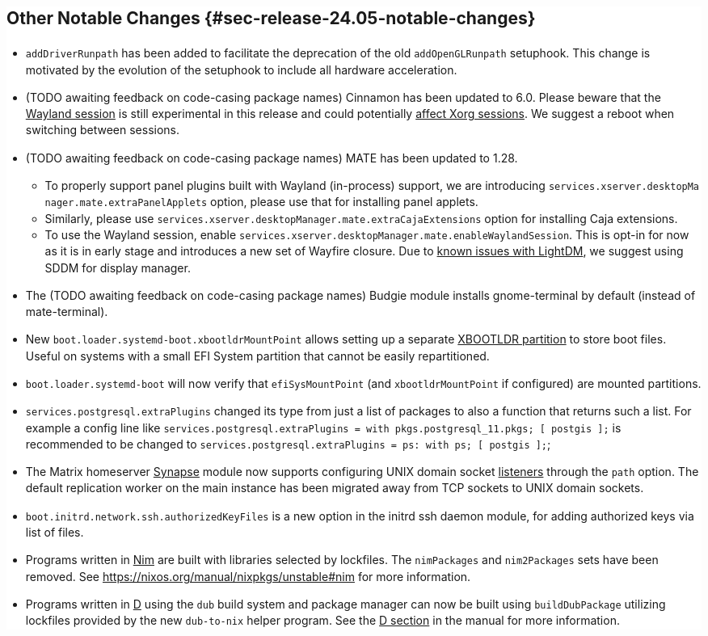 ## Other Notable Changes {#sec-release-24.05-notable-changes}



- `addDriverRunpath` has been added to facilitate the deprecation of the old `addOpenGLRunpath` setuphook. This change is motivated by the evolution of the setuphook to include all hardware acceleration.

- (TODO awaiting feedback on code-casing package names) Cinnamon has been updated to 6.0. Please beware that the [Wayland session](https://blog.linuxmint.com/?p=4591) is still experimental in this release and could potentially [affect Xorg sessions](https://blog.linuxmint.com/?p=4639). We suggest a reboot when switching between sessions.

- (TODO awaiting feedback on code-casing package names) MATE has been updated to 1.28.
  - To properly support panel plugins built with Wayland (in-process) support, we are introducing `services.xserver.desktopManager.mate.extraPanelApplets` option, please use that for installing panel applets.
  - Similarly, please use `services.xserver.desktopManager.mate.extraCajaExtensions` option for installing Caja extensions.
  - To use the Wayland session, enable `services.xserver.desktopManager.mate.enableWaylandSession`. This is opt-in for now as it is in early stage and introduces a new set of Wayfire closure. Due to [known issues with LightDM](https://github.com/canonical/lightdm/issues/63), we suggest using SDDM for display manager.

- The (TODO awaiting feedback on code-casing package names) Budgie module installs gnome-terminal by default (instead of mate-terminal).

- New `boot.loader.systemd-boot.xbootldrMountPoint` allows setting up a separate [XBOOTLDR partition](https://uapi-group.org/specifications/specs/boot_loader_specification/) to store boot files. Useful on systems with a small EFI System partition that cannot be easily repartitioned.

- `boot.loader.systemd-boot` will now verify that `efiSysMountPoint` (and `xbootldrMountPoint` if configured) are mounted partitions.

- `services.postgresql.extraPlugins` changed its type from just a list of packages to also a function that returns such a list.
  For example a config line like ``services.postgresql.extraPlugins = with pkgs.postgresql_11.pkgs; [ postgis ];`` is recommended to be changed to ``services.postgresql.extraPlugins = ps: with ps; [ postgis ];``;

- The Matrix homeserver [Synapse](https://element-hq.github.io/synapse/) module now supports configuring UNIX domain socket [listeners](#opt-services.matrix-synapse.settings.listeners) through the `path` option.
  The default replication worker on the main instance has been migrated away from TCP sockets to UNIX domain sockets.

- `boot.initrd.network.ssh.authorizedKeyFiles` is a new option in the initrd ssh daemon module, for adding authorized keys via list of files.

- Programs written in [Nim](https://nim-lang.org/) are built with libraries selected by lockfiles.
  The `nimPackages` and `nim2Packages` sets have been removed.
  See https://nixos.org/manual/nixpkgs/unstable#nim for more information.

- Programs written in [D](https://dlang.org/) using the `dub` build system and package manager can now be built using `buildDubPackage` utilizing lockfiles provided by the new `dub-to-nix` helper program.
  See the [D section](https://nixos.org/manual/nixpkgs/unstable#dlang) in the manual for more information.
